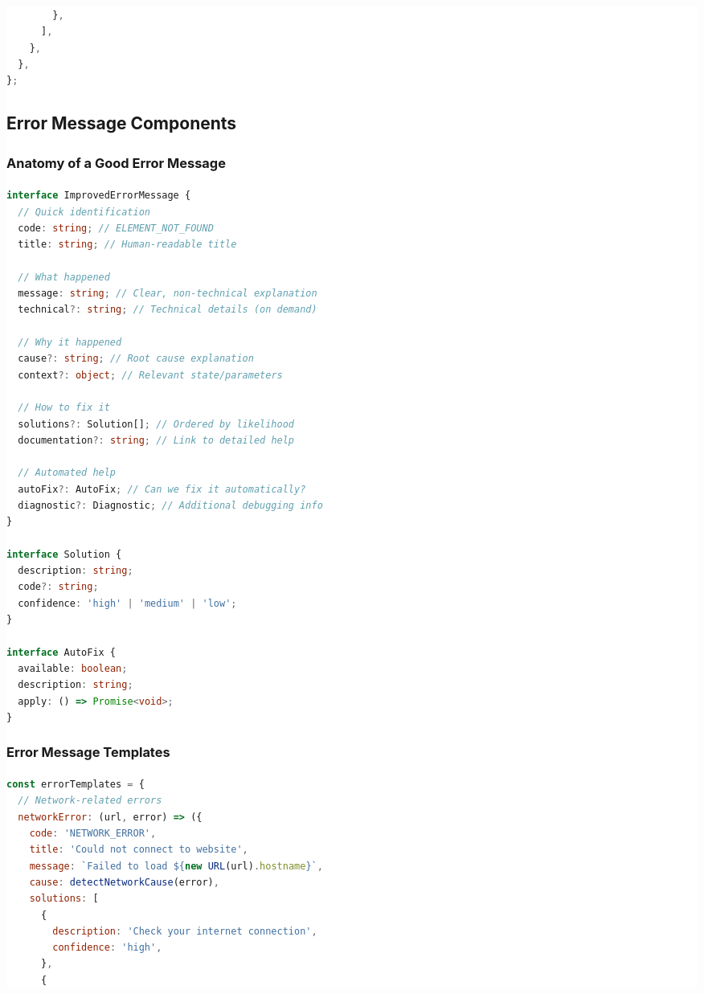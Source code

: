 ```javascript
        },
      ],
    },
  },
};
```

## Error Message Components

### Anatomy of a Good Error Message

```typescript
interface ImprovedErrorMessage {
  // Quick identification
  code: string; // ELEMENT_NOT_FOUND
  title: string; // Human-readable title

  // What happened
  message: string; // Clear, non-technical explanation
  technical?: string; // Technical details (on demand)

  // Why it happened
  cause?: string; // Root cause explanation
  context?: object; // Relevant state/parameters

  // How to fix it
  solutions?: Solution[]; // Ordered by likelihood
  documentation?: string; // Link to detailed help

  // Automated help
  autoFix?: AutoFix; // Can we fix it automatically?
  diagnostic?: Diagnostic; // Additional debugging info
}

interface Solution {
  description: string;
  code?: string;
  confidence: 'high' | 'medium' | 'low';
}

interface AutoFix {
  available: boolean;
  description: string;
  apply: () => Promise<void>;
}
```

### Error Message Templates

```javascript
const errorTemplates = {
  // Network-related errors
  networkError: (url, error) => ({
    code: 'NETWORK_ERROR',
    title: 'Could not connect to website',
    message: `Failed to load ${new URL(url).hostname}`,
    cause: detectNetworkCause(error),
    solutions: [
      {
        description: 'Check your internet connection',
        confidence: 'high',
      },
      {
```